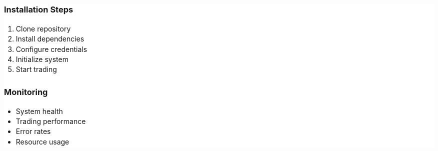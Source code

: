 ### Installation Steps
1. Clone repository
2. Install dependencies
3. Configure credentials
4. Initialize system
5. Start trading

### Monitoring
- System health
- Trading performance
- Error rates
- Resource usage
